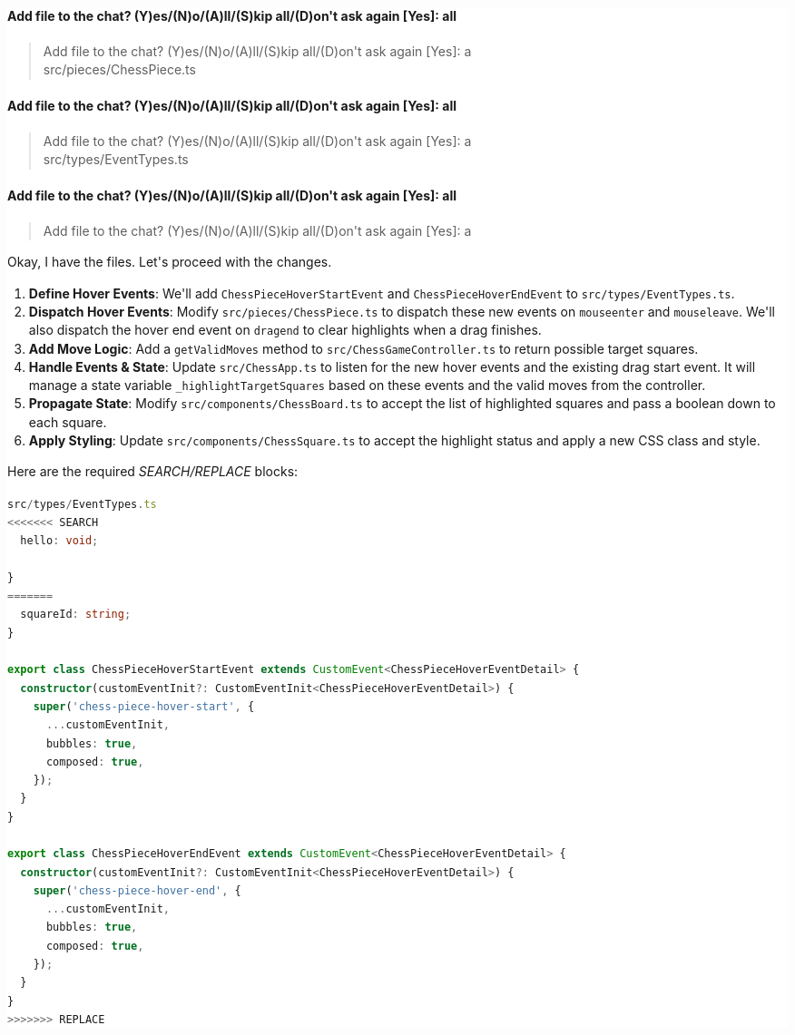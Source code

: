 #### Add file to the chat? (Y)es/(N)o/(A)ll/(S)kip all/(D)on't ask again [Yes]: all  
> Add file to the chat? (Y)es/(N)o/(A)ll/(S)kip all/(D)on't ask again [Yes]: a  
> src/pieces/ChessPiece.ts  

#### Add file to the chat? (Y)es/(N)o/(A)ll/(S)kip all/(D)on't ask again [Yes]: all  
> Add file to the chat? (Y)es/(N)o/(A)ll/(S)kip all/(D)on't ask again [Yes]: a  
> src/types/EventTypes.ts  

#### Add file to the chat? (Y)es/(N)o/(A)ll/(S)kip all/(D)on't ask again [Yes]: all  
> Add file to the chat? (Y)es/(N)o/(A)ll/(S)kip all/(D)on't ask again [Yes]: a  

Okay, I have the files. Let's proceed with the changes.

1.  **Define Hover Events**: We'll add `ChessPieceHoverStartEvent` and `ChessPieceHoverEndEvent` to `src/types/EventTypes.ts`.
2.  **Dispatch Hover Events**: Modify `src/pieces/ChessPiece.ts` to dispatch these new events on `mouseenter` and `mouseleave`. We'll also dispatch the hover end event on `dragend` to clear highlights when a drag finishes.
3.  **Add Move Logic**: Add a `getValidMoves` method to `src/ChessGameController.ts` to return possible target squares.
4.  **Handle Events & State**: Update `src/ChessApp.ts` to listen for the new hover events and the existing drag start event. It will manage a state variable `_highlightTargetSquares` based on these events and the valid moves from the controller.
5.  **Propagate State**: Modify `src/components/ChessBoard.ts` to accept the list of highlighted squares and pass a boolean down to each square.
6.  **Apply Styling**: Update `src/components/ChessSquare.ts` to accept the highlight status and apply a new CSS class and style.

Here are the required *SEARCH/REPLACE* blocks:

```typescript
src/types/EventTypes.ts
<<<<<<< SEARCH
  hello: void;

}
=======
  squareId: string;
}

export class ChessPieceHoverStartEvent extends CustomEvent<ChessPieceHoverEventDetail> {
  constructor(customEventInit?: CustomEventInit<ChessPieceHoverEventDetail>) {
    super('chess-piece-hover-start', {
      ...customEventInit,
      bubbles: true,
      composed: true,
    });
  }
}

export class ChessPieceHoverEndEvent extends CustomEvent<ChessPieceHoverEventDetail> {
  constructor(customEventInit?: CustomEventInit<ChessPieceHoverEventDetail>) {
    super('chess-piece-hover-end', {
      ...customEventInit,
      bubbles: true,
      composed: true,
    });
  }
}
>>>>>>> REPLACE
```
